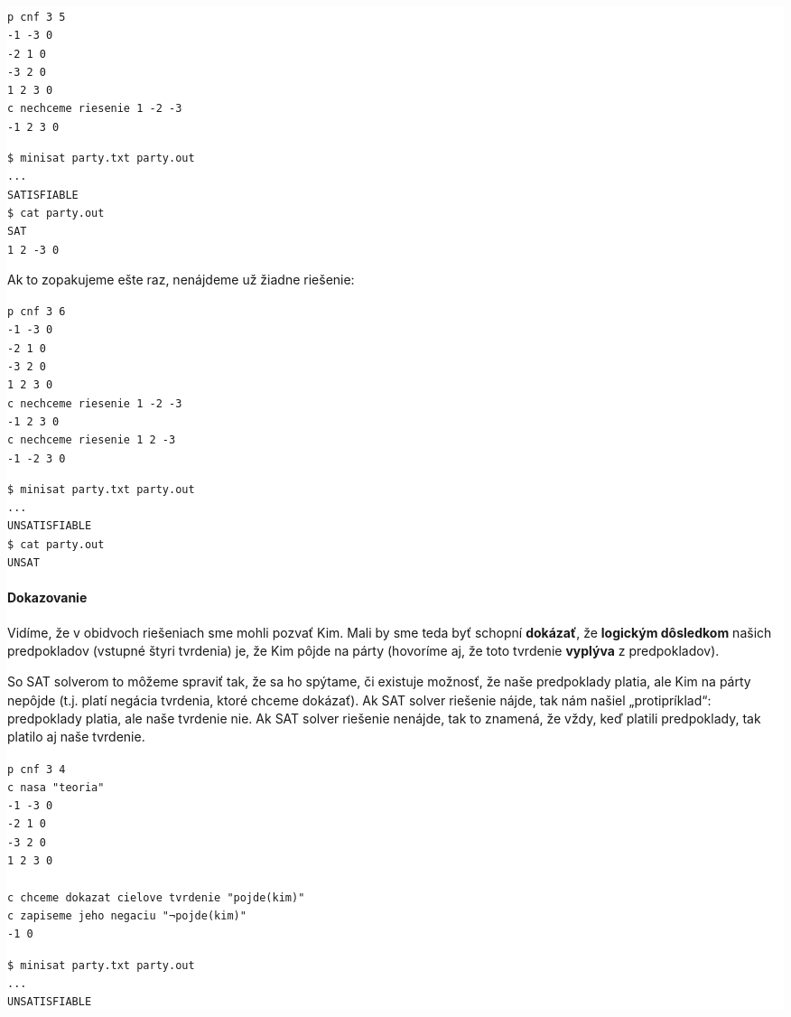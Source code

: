 ```
p cnf 3 5
-1 -3 0
-2 1 0
-3 2 0
1 2 3 0
c nechceme riesenie 1 -2 -3
-1 2 3 0
```
```
$ minisat party.txt party.out
...
SATISFIABLE
$ cat party.out
SAT
1 2 -3 0
```

Ak to zopakujeme ešte raz, nenájdeme už žiadne riešenie:
```
p cnf 3 6
-1 -3 0
-2 1 0
-3 2 0
1 2 3 0
c nechceme riesenie 1 -2 -3
-1 2 3 0
c nechceme riesenie 1 2 -3
-1 -2 3 0
```
```
$ minisat party.txt party.out
...
UNSATISFIABLE
$ cat party.out
UNSAT
```

#### Dokazovanie ####

Vidíme, že v obidvoch riešeniach sme mohli pozvať Kim. Mali by sme teda byť
schopní **dokázať**, že **logickým dôsledkom** našich predpokladov (vstupné
štyri tvrdenia) je, že Kim pôjde na párty (hovoríme aj, že toto tvrdenie
**vyplýva** z predpokladov).

So SAT solverom to môžeme spraviť tak, že sa ho spýtame, či existuje možnosť,
že naše predpoklady platia, ale Kim na párty nepôjde (t.j. platí negácia
tvrdenia, ktoré chceme dokázať). Ak SAT solver riešenie nájde, tak nám našiel
„protipríklad“: predpoklady platia, ale naše tvrdenie nie. Ak SAT solver
riešenie nenájde, tak to znamená, že vždy, keď platili predpoklady, tak platilo
aj naše tvrdenie.

```
p cnf 3 4
c nasa "teoria"
-1 -3 0
-2 1 0
-3 2 0
1 2 3 0

c chceme dokazat cielove tvrdenie "pojde(kim)"
c zapiseme jeho negaciu "¬pojde(kim)"
-1 0
```
```
$ minisat party.txt party.out
...
UNSATISFIABLE
```